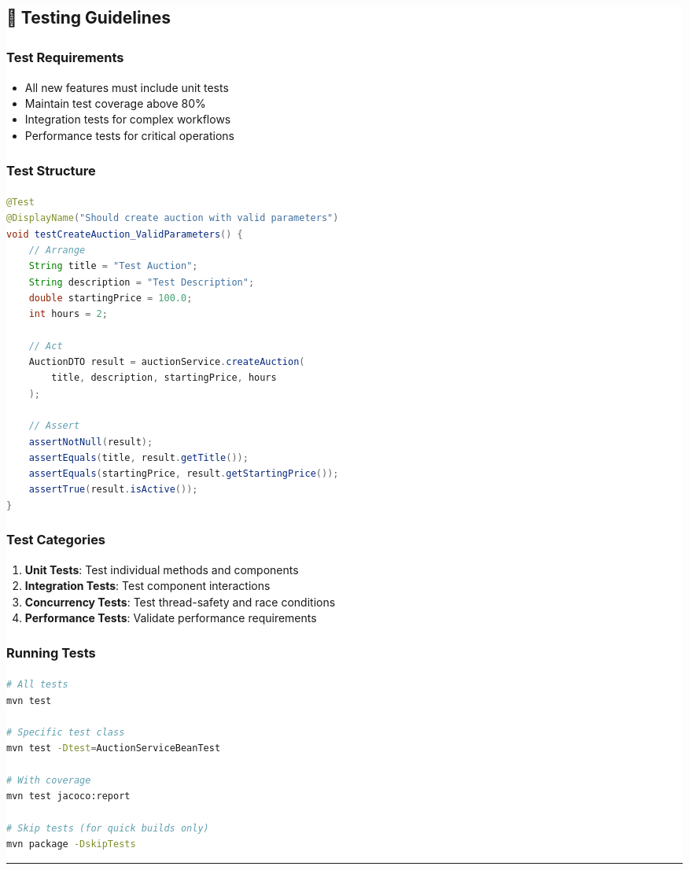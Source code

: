 
## 🧪 Testing Guidelines

### Test Requirements

- All new features must include unit tests
- Maintain test coverage above 80%
- Integration tests for complex workflows
- Performance tests for critical operations

### Test Structure

```java
@Test
@DisplayName("Should create auction with valid parameters")
void testCreateAuction_ValidParameters() {
    // Arrange
    String title = "Test Auction";
    String description = "Test Description";
    double startingPrice = 100.0;
    int hours = 2;
    
    // Act
    AuctionDTO result = auctionService.createAuction(
        title, description, startingPrice, hours
    );
    
    // Assert
    assertNotNull(result);
    assertEquals(title, result.getTitle());
    assertEquals(startingPrice, result.getStartingPrice());
    assertTrue(result.isActive());
}
```

### Test Categories

1. **Unit Tests**: Test individual methods and components
2. **Integration Tests**: Test component interactions
3. **Concurrency Tests**: Test thread-safety and race conditions
4. **Performance Tests**: Validate performance requirements

### Running Tests

```bash
# All tests
mvn test

# Specific test class
mvn test -Dtest=AuctionServiceBeanTest

# With coverage
mvn test jacoco:report

# Skip tests (for quick builds only)
mvn package -DskipTests
```

---